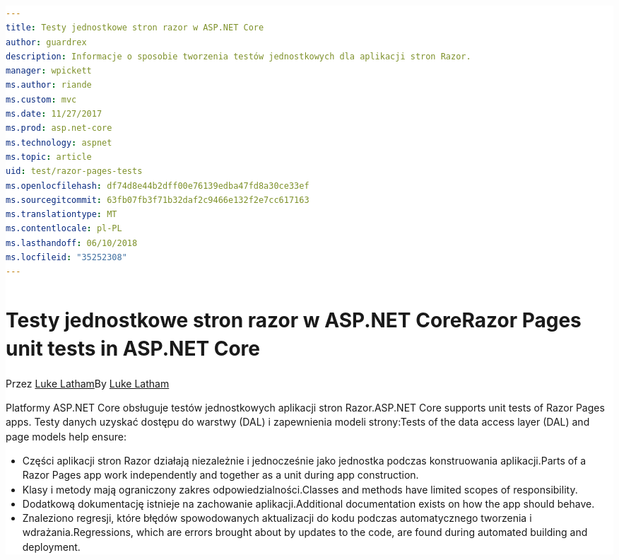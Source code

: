 ```yaml
---
title: Testy jednostkowe stron razor w ASP.NET Core
author: guardrex
description: Informacje o sposobie tworzenia testów jednostkowych dla aplikacji stron Razor.
manager: wpickett
ms.author: riande
ms.custom: mvc
ms.date: 11/27/2017
ms.prod: asp.net-core
ms.technology: aspnet
ms.topic: article
uid: test/razor-pages-tests
ms.openlocfilehash: df74d8e44b2dff00e76139edba47fd8a30ce33ef
ms.sourcegitcommit: 63fb07fb3f71b32daf2c9466e132f2e7cc617163
ms.translationtype: MT
ms.contentlocale: pl-PL
ms.lasthandoff: 06/10/2018
ms.locfileid: "35252308"
---
```

# <a name="razor-pages-unit-tests-in-aspnet-core"></a><span data-ttu-id="355a6-103">Testy jednostkowe stron razor w ASP.NET Core</span><span class="sxs-lookup"><span data-stu-id="355a6-103">Razor Pages unit tests in ASP.NET Core</span></span>

<span data-ttu-id="355a6-104">Przez [Luke Latham](https://github.com/guardrex)</span><span class="sxs-lookup"><span data-stu-id="355a6-104">By [Luke Latham](https://github.com/guardrex)</span></span>

<span data-ttu-id="355a6-105">Platformy ASP.NET Core obsługuje testów jednostkowych aplikacji stron Razor.</span><span class="sxs-lookup"><span data-stu-id="355a6-105">ASP.NET Core supports unit tests of Razor Pages apps.</span></span> <span data-ttu-id="355a6-106">Testy danych uzyskać dostępu do warstwy (DAL) i zapewnienia modeli strony:</span><span class="sxs-lookup"><span data-stu-id="355a6-106">Tests of the data access layer (DAL) and page models help ensure:</span></span>

* <span data-ttu-id="355a6-107">Części aplikacji stron Razor działają niezależnie i jednocześnie jako jednostka podczas konstruowania aplikacji.</span><span class="sxs-lookup"><span data-stu-id="355a6-107">Parts of a Razor Pages app work independently and together as a unit during app construction.</span></span>
* <span data-ttu-id="355a6-108">Klasy i metody mają ograniczony zakres odpowiedzialności.</span><span class="sxs-lookup"><span data-stu-id="355a6-108">Classes and methods have limited scopes of responsibility.</span></span>
* <span data-ttu-id="355a6-109">Dodatkową dokumentację istnieje na zachowanie aplikacji.</span><span class="sxs-lookup"><span data-stu-id="355a6-109">Additional documentation exists on how the app should behave.</span></span>
* <span data-ttu-id="355a6-110">Znaleziono regresji, które błędów spowodowanych aktualizacji do kodu podczas automatycznego tworzenia i wdrażania.</span><span class="sxs-lookup"><span data-stu-id="355a6-110">Regressions, which are errors brought about by updates to the code, are found during automated building and deployment.</span></span>

